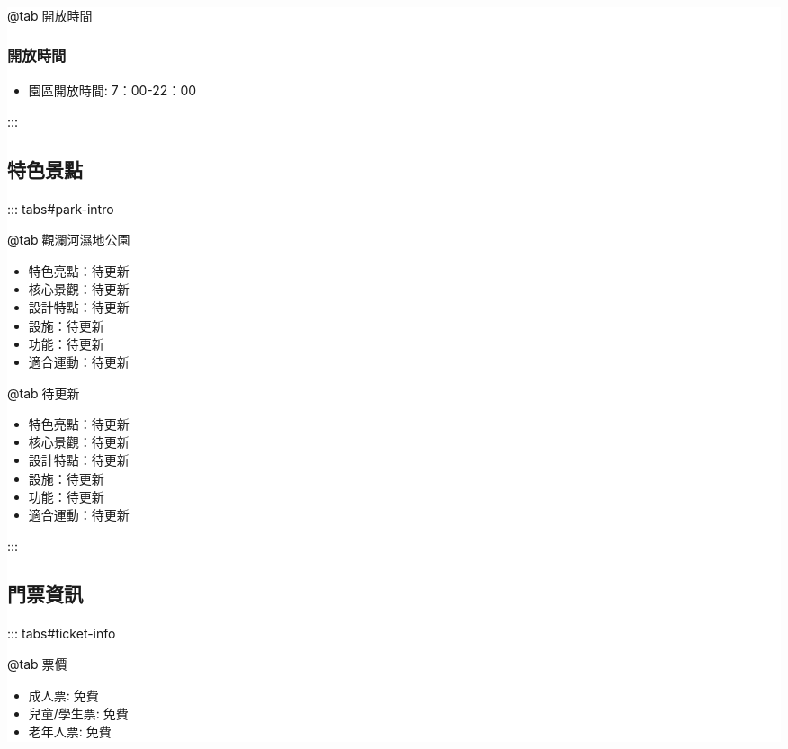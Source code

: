 
@tab 開放時間
### 開放時間
- 園區開放時間: 7：00-22：00

:::

## 特色景點

::: tabs#park-intro

@tab 觀瀾河濕地公園
<ImageCard
image="https://cgj.sz.gov.cn/images/index20230710_1.png"
    title="觀瀾河濕地公園"
    description=""
    date=""
    author="深圳政府在線"
/>


- 特色亮點：待更新
- 核心景觀：待更新
- 設計特點：待更新
- 設施：待更新
- 功能：待更新
- 適合運動：待更新

@tab 待更新
<ImageCard
image="https://cgj.sz.gov.cn/images/index20230710_1.png"
    title="觀瀾河濕地公園"
    description=""
    date=""
    author="深圳政府在線"
/>


- 特色亮點：待更新
- 核心景觀：待更新
- 設計特點：待更新
- 設施：待更新
- 功能：待更新
- 適合運動：待更新

:::

## 門票資訊

::: tabs#ticket-info

@tab 票價
- 成人票: 免費
- 兒童/學生票: 免費
- 老年人票: 免費
